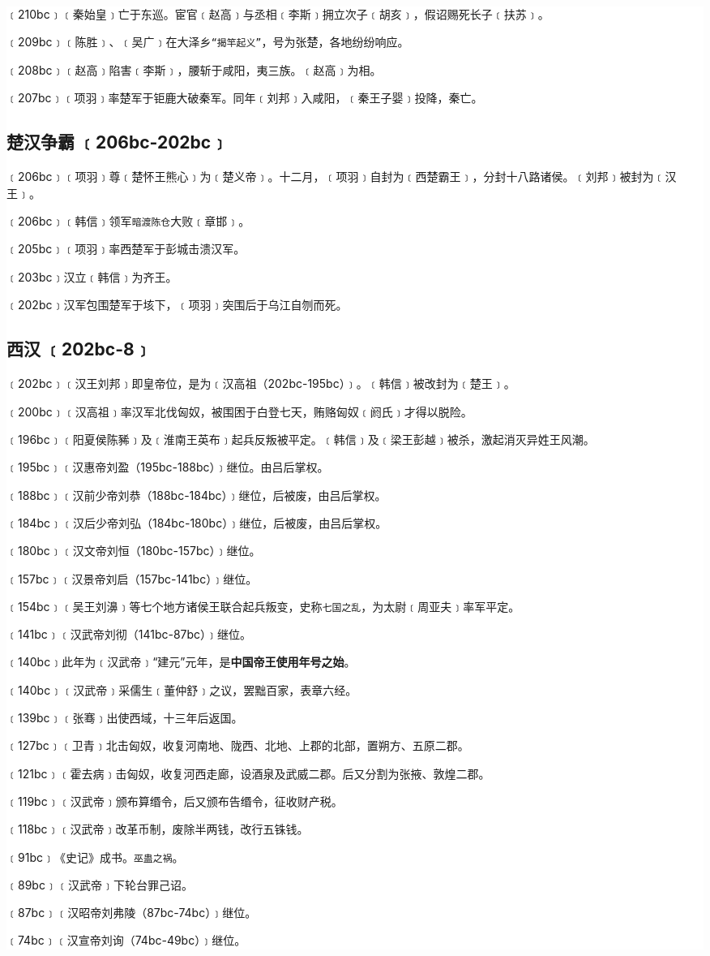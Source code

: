 ﹝210bc﹞﹝秦始皇﹞亡于东巡。宦官﹝赵高﹞与丞相﹝李斯﹞拥立次子﹝胡亥﹞，假诏赐死长子﹝扶苏﹞。

﹝209bc﹞﹝陈胜﹞、﹝吴广﹞在大泽乡`“揭竿起义”`，号为张楚，各地纷纷响应。

﹝208bc﹞﹝赵高﹞陷害﹝李斯﹞，腰斩于咸阳，夷三族。﹝赵高﹞为相。

﹝207bc﹞﹝项羽﹞率楚军于钜鹿大破秦军。同年﹝刘邦﹞入咸阳，﹝秦王子婴﹞投降，秦亡。

## 楚汉争霸 ﹝206bc-202bc﹞

﹝206bc﹞﹝项羽﹞尊﹝楚怀王熊心﹞为﹝楚义帝﹞。十二月，﹝项羽﹞自封为﹝西楚霸王﹞，分封十八路诸侯。﹝刘邦﹞被封为﹝汉王﹞。

﹝206bc﹞﹝韩信﹞领军`暗渡陈仓`大败﹝章邯﹞。

﹝205bc﹞﹝项羽﹞率西楚军于彭城击溃汉军。

﹝203bc﹞汉立﹝韩信﹞为齐王。

﹝202bc﹞汉军包围楚军于垓下，﹝项羽﹞突围后于乌江自刎而死。

## 西汉 ﹝202bc-8﹞

﹝202bc﹞﹝汉王刘邦﹞即皇帝位，是为﹝汉高祖（202bc-195bc）﹞。﹝韩信﹞被改封为﹝楚王﹞。

﹝200bc﹞﹝汉高祖﹞率汉军北伐匈奴，被围困于白登七天，贿赂匈奴﹝阏氏﹞才得以脱险。

﹝196bc﹞﹝阳夏侯陈豨﹞及﹝淮南王英布﹞起兵反叛被平定。﹝韩信﹞及﹝梁王彭越﹞被杀，激起消灭异姓王风潮。

﹝195bc﹞﹝汉惠帝刘盈（195bc-188bc）﹞继位。由吕后掌权。

﹝188bc﹞﹝汉前少帝刘恭（188bc-184bc）﹞继位，后被废，由吕后掌权。

﹝184bc﹞﹝汉后少帝刘弘（184bc-180bc）﹞继位，后被废，由吕后掌权。

﹝180bc﹞﹝汉文帝刘恒（180bc-157bc）﹞继位。

﹝157bc﹞﹝汉景帝刘启（157bc-141bc）﹞继位。

﹝154bc﹞﹝吴王刘濞﹞等七个地方诸侯王联合起兵叛变，史称`七国之乱`，为太尉﹝周亚夫﹞率军平定。

﹝141bc﹞﹝汉武帝刘彻（141bc-87bc）﹞继位。

﹝140bc﹞此年为﹝汉武帝﹞“建元”元年，是**中国帝王使用年号之始**。

﹝140bc﹞﹝汉武帝﹞采儒生﹝董仲舒﹞之议，罢黜百家，表章六经。

﹝139bc﹞﹝张骞﹞出使西域，十三年后返国。

﹝127bc﹞﹝卫青﹞北击匈奴，收复河南地、陇西、北地、上郡的北部，置朔方、五原二郡。

﹝121bc﹞﹝霍去病﹞击匈奴，收复河西走廊，设酒泉及武威二郡。后又分割为张掖、敦煌二郡。

﹝119bc﹞﹝汉武帝﹞颁布算缗令，后又颁布告缗令，征收财产税。

﹝118bc﹞﹝汉武帝﹞改革币制，废除半两钱，改行五铢钱。

﹝91bc﹞《史记》成书。`巫蛊之祸`。

﹝89bc﹞﹝汉武帝﹞下轮台罪己诏。

﹝87bc﹞﹝汉昭帝刘弗陵（87bc-74bc）﹞继位。

﹝74bc﹞﹝汉宣帝刘询（74bc-49bc）﹞继位。
